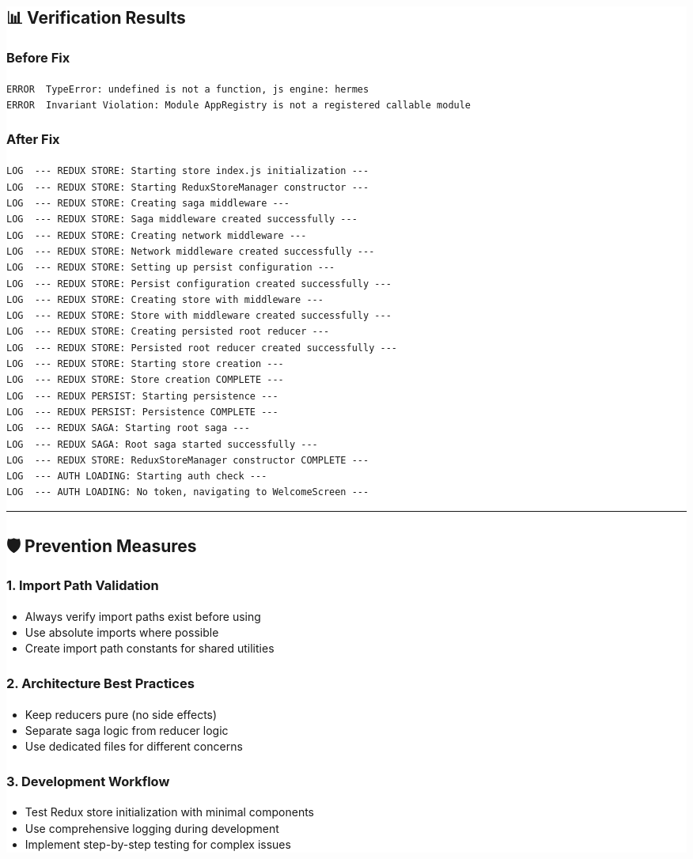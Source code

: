 
## 📊 **Verification Results**

### **Before Fix**
```
ERROR  TypeError: undefined is not a function, js engine: hermes
ERROR  Invariant Violation: Module AppRegistry is not a registered callable module
```

### **After Fix**
```
LOG  --- REDUX STORE: Starting store index.js initialization ---
LOG  --- REDUX STORE: Starting ReduxStoreManager constructor ---
LOG  --- REDUX STORE: Creating saga middleware ---
LOG  --- REDUX STORE: Saga middleware created successfully ---
LOG  --- REDUX STORE: Creating network middleware ---
LOG  --- REDUX STORE: Network middleware created successfully ---
LOG  --- REDUX STORE: Setting up persist configuration ---
LOG  --- REDUX STORE: Persist configuration created successfully ---
LOG  --- REDUX STORE: Creating store with middleware ---
LOG  --- REDUX STORE: Store with middleware created successfully ---
LOG  --- REDUX STORE: Creating persisted root reducer ---
LOG  --- REDUX STORE: Persisted root reducer created successfully ---
LOG  --- REDUX STORE: Starting store creation ---
LOG  --- REDUX STORE: Store creation COMPLETE ---
LOG  --- REDUX PERSIST: Starting persistence ---
LOG  --- REDUX PERSIST: Persistence COMPLETE ---
LOG  --- REDUX SAGA: Starting root saga ---
LOG  --- REDUX SAGA: Root saga started successfully ---
LOG  --- REDUX STORE: ReduxStoreManager constructor COMPLETE ---
LOG  --- AUTH LOADING: Starting auth check ---
LOG  --- AUTH LOADING: No token, navigating to WelcomeScreen ---
```

---

## 🛡️ **Prevention Measures**

### **1. Import Path Validation**
- Always verify import paths exist before using
- Use absolute imports where possible
- Create import path constants for shared utilities

### **2. Architecture Best Practices**
- Keep reducers pure (no side effects)
- Separate saga logic from reducer logic
- Use dedicated files for different concerns

### **3. Development Workflow**
- Test Redux store initialization with minimal components
- Use comprehensive logging during development
- Implement step-by-step testing for complex issues
